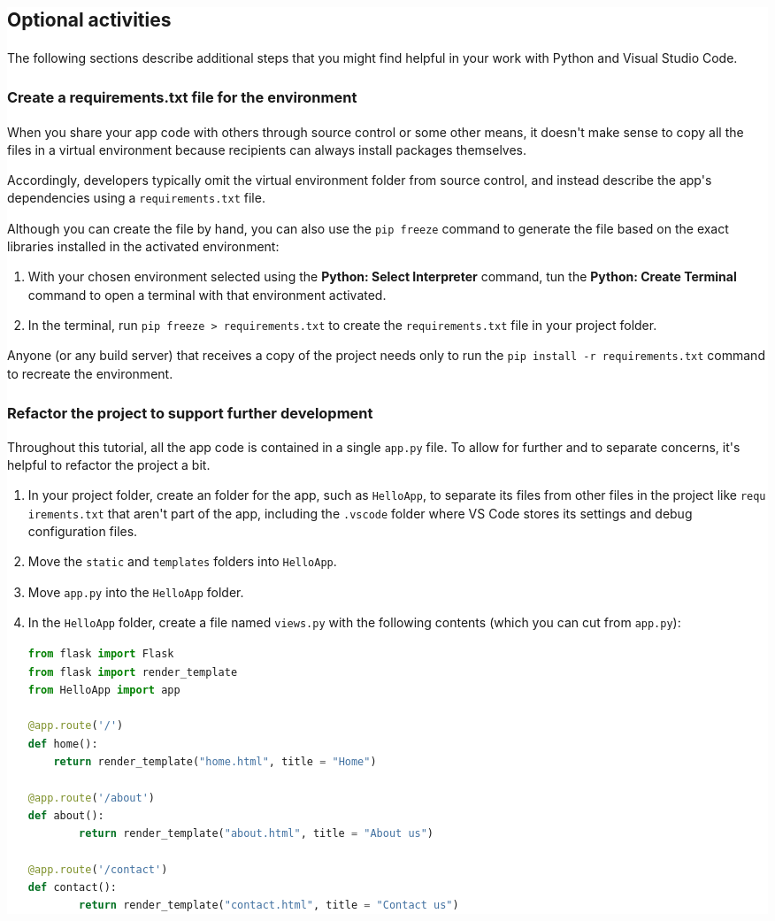## Optional activities

The following sections describe additional steps that you might find helpful in your work with Python and Visual Studio Code.

### Create a requirements.txt file for the environment

When you share your app code with others through source control or some other means, it doesn't make sense to copy all the files in a virtual environment because recipients can always install packages themselves.

Accordingly, developers typically omit the virtual environment folder from source control, and instead describe the app's dependencies using a `requirements.txt` file.

Although you can create the file by hand, you can also use the `pip freeze` command to generate the file based on the exact libraries installed in the activated environment:

1. With your chosen environment selected using the **Python: Select Interpreter** command, tun the **Python: Create Terminal** command to open a terminal with that environment activated.

1. In the terminal, run `pip freeze > requirements.txt` to create the `requirements.txt` file in your project folder.

Anyone (or any build server) that receives a copy of the project needs only to run the `pip install -r requirements.txt` command to recreate the environment.

### Refactor the project to support further development

Throughout this tutorial, all the app code is contained in a single `app.py` file. To allow for further and to separate concerns, it's helpful to refactor the project a bit.

1. In your project folder, create an folder for the app, such as `HelloApp`, to separate its files from other files in the project like `requirements.txt` that aren't part of the app, including the `.vscode` folder where VS Code stores its settings and debug configuration files.

1. Move the `static` and `templates` folders into `HelloApp`.
1. Move `app.py` into the `HelloApp` folder.
1. In the `HelloApp` folder, create a file named `views.py` with the following contents (which you can cut from `app.py`):

    ```python
    from flask import Flask
    from flask import render_template
    from HelloApp import app

    @app.route('/')
    def home():
        return render_template("home.html", title = "Home")

    @app.route('/about')
    def about():
            return render_template("about.html", title = "About us")

    @app.route('/contact')
    def contact():
            return render_template("contact.html", title = "Contact us")
